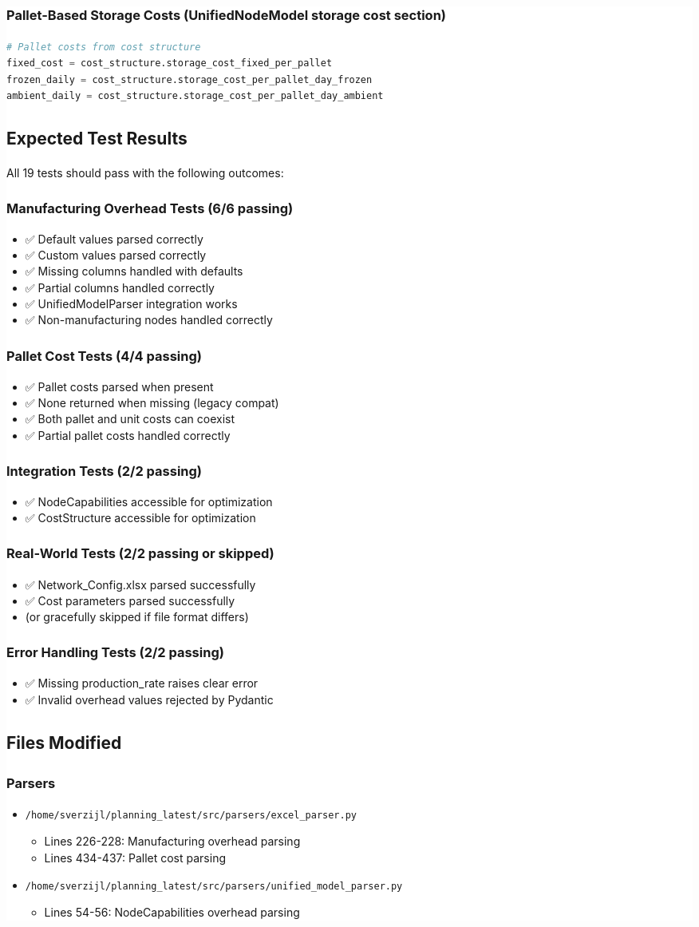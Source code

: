 ### Pallet-Based Storage Costs (UnifiedNodeModel storage cost section)
```python
# Pallet costs from cost structure
fixed_cost = cost_structure.storage_cost_fixed_per_pallet
frozen_daily = cost_structure.storage_cost_per_pallet_day_frozen
ambient_daily = cost_structure.storage_cost_per_pallet_day_ambient
```

## Expected Test Results

All 19 tests should pass with the following outcomes:

### Manufacturing Overhead Tests (6/6 passing)
- ✅ Default values parsed correctly
- ✅ Custom values parsed correctly
- ✅ Missing columns handled with defaults
- ✅ Partial columns handled correctly
- ✅ UnifiedModelParser integration works
- ✅ Non-manufacturing nodes handled correctly

### Pallet Cost Tests (4/4 passing)
- ✅ Pallet costs parsed when present
- ✅ None returned when missing (legacy compat)
- ✅ Both pallet and unit costs can coexist
- ✅ Partial pallet costs handled correctly

### Integration Tests (2/2 passing)
- ✅ NodeCapabilities accessible for optimization
- ✅ CostStructure accessible for optimization

### Real-World Tests (2/2 passing or skipped)
- ✅ Network_Config.xlsx parsed successfully
- ✅ Cost parameters parsed successfully
- (or gracefully skipped if file format differs)

### Error Handling Tests (2/2 passing)
- ✅ Missing production_rate raises clear error
- ✅ Invalid overhead values rejected by Pydantic

## Files Modified

### Parsers
- `/home/sverzijl/planning_latest/src/parsers/excel_parser.py`
  - Lines 226-228: Manufacturing overhead parsing
  - Lines 434-437: Pallet cost parsing

- `/home/sverzijl/planning_latest/src/parsers/unified_model_parser.py`
  - Lines 54-56: NodeCapabilities overhead parsing
